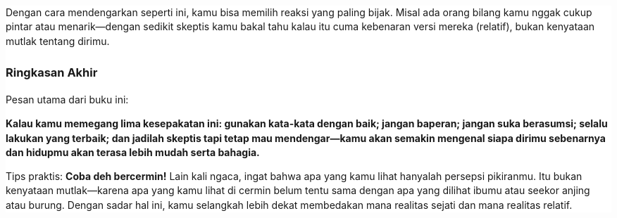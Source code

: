 Dengan cara mendengarkan seperti ini, kamu bisa memilih reaksi yang paling bijak. Misal ada orang bilang kamu nggak cukup pintar atau menarik—dengan sedikit skeptis kamu bakal tahu kalau itu cuma kebenaran versi mereka (relatif), bukan kenyataan mutlak tentang dirimu.

### Ringkasan Akhir
Pesan utama dari buku ini:

**Kalau kamu memegang lima kesepakatan ini: gunakan kata-kata dengan baik; jangan baperan; jangan suka berasumsi; selalu lakukan yang terbaik; dan jadilah skeptis tapi tetap mau mendengar—kamu akan semakin mengenal siapa dirimu sebenarnya dan hidupmu akan terasa lebih mudah serta bahagia.**

Tips praktis:
**Coba deh bercermin!**
Lain kali ngaca, ingat bahwa apa yang kamu lihat hanyalah persepsi pikiranmu. Itu bukan kenyataan mutlak—karena apa yang kamu lihat di cermin belum tentu sama dengan apa yang dilihat ibumu atau seekor anjing atau burung. Dengan sadar hal ini, kamu selangkah lebih dekat membedakan mana realitas sejati dan mana realitas relatif.